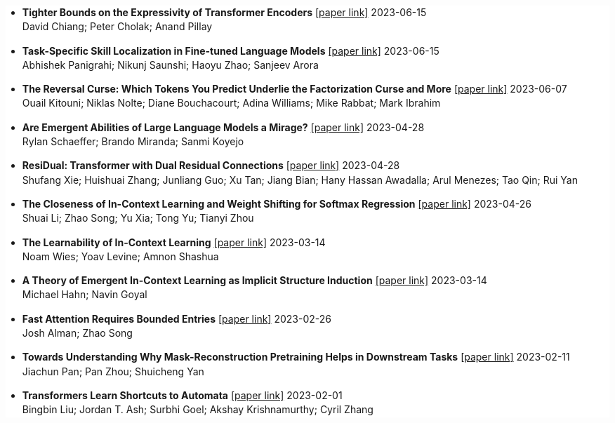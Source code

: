 

- **Tighter Bounds on the Expressivity of Transformer Encoders** [[paper link]](https://openreview.net/forum?id=XKcogevHj8) 2023-06-15  
David Chiang; Peter Cholak; Anand Pillay



- **Task-Specific Skill Localization in Fine-tuned Language Models** [[paper link]](https://openreview.net/forum?id=Rgnaj43Pk0) 2023-06-15  
Abhishek Panigrahi; Nikunj Saunshi; Haoyu Zhao; Sanjeev Arora



- **The Reversal Curse: Which Tokens You Predict Underlie the Factorization Curse and More** [[paper link]](http://arxiv.org/abs/2306.05183) 2023-06-07  
Ouail Kitouni; Niklas Nolte; Diane Bouchacourt; Adina Williams; Mike Rabbat; Mark Ibrahim



- **Are Emergent Abilities of Large Language Models a Mirage?** [[paper link]](https://arxiv.org/abs/2304.15004v2) 2023-04-28  
Rylan Schaeffer; Brando Miranda; Sanmi Koyejo



- **ResiDual: Transformer with Dual Residual Connections** [[paper link]](http://arxiv.org/abs/2304.14802) 2023-04-28  
Shufang Xie; Huishuai Zhang; Junliang Guo; Xu Tan; Jiang Bian; Hany Hassan Awadalla; Arul Menezes; Tao Qin; Rui Yan



- **The Closeness of In-Context Learning and Weight Shifting for Softmax Regression** [[paper link]](http://arxiv.org/abs/2304.13276) 2023-04-26  
Shuai Li; Zhao Song; Yu Xia; Tong Yu; Tianyi Zhou



- **The Learnability of In-Context Learning** [[paper link]](http://arxiv.org/abs/2303.07895) 2023-03-14  
Noam Wies; Yoav Levine; Amnon Shashua



- **A Theory of Emergent In-Context Learning as Implicit Structure Induction** [[paper link]](http://arxiv.org/abs/2303.07971) 2023-03-14  
Michael Hahn; Navin Goyal



- **Fast Attention Requires Bounded Entries** [[paper link]](https://arxiv.org/abs/2302.13214v2) 2023-02-26  
Josh Alman; Zhao Song



- **Towards Understanding Why Mask-Reconstruction Pretraining Helps in Downstream Tasks** [[paper link]](http://arxiv.org/abs/2206.03826) 2023-02-11  
Jiachun Pan; Pan Zhou; Shuicheng Yan



- **Transformers Learn Shortcuts to Automata** [[paper link]](https://openreview.net/forum?id=De4FYqjFueZ) 2023-02-01  
Bingbin Liu; Jordan T. Ash; Surbhi Goel; Akshay Krishnamurthy; Cyril Zhang
